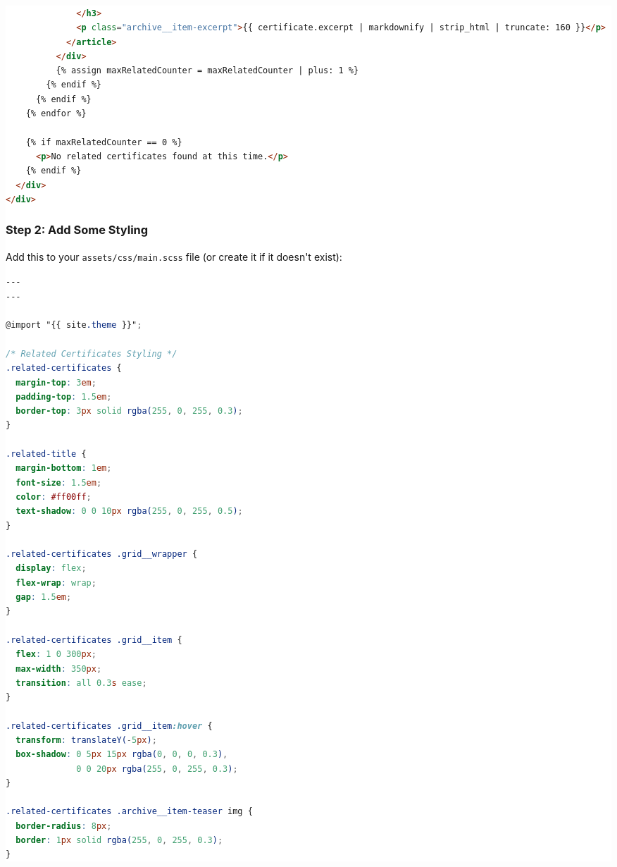 ```html
              </h3>
              <p class="archive__item-excerpt">{{ certificate.excerpt | markdownify | strip_html | truncate: 160 }}</p>
            </article>
          </div>
          {% assign maxRelatedCounter = maxRelatedCounter | plus: 1 %}
        {% endif %}
      {% endif %}
    {% endfor %}
    
    {% if maxRelatedCounter == 0 %}
      <p>No related certificates found at this time.</p>
    {% endif %}
  </div>
</div>
```

### Step 2: Add Some Styling

Add this to your `assets/css/main.scss` file (or create it if it doesn't exist):

```scss
---
---

@import "{{ site.theme }}";

/* Related Certificates Styling */
.related-certificates {
  margin-top: 3em;
  padding-top: 1.5em;
  border-top: 3px solid rgba(255, 0, 255, 0.3);
}

.related-title {
  margin-bottom: 1em;
  font-size: 1.5em;
  color: #ff00ff;
  text-shadow: 0 0 10px rgba(255, 0, 255, 0.5);
}

.related-certificates .grid__wrapper {
  display: flex;
  flex-wrap: wrap;
  gap: 1.5em;
}

.related-certificates .grid__item {
  flex: 1 0 300px;
  max-width: 350px;
  transition: all 0.3s ease;
}

.related-certificates .grid__item:hover {
  transform: translateY(-5px);
  box-shadow: 0 5px 15px rgba(0, 0, 0, 0.3), 
              0 0 20px rgba(255, 0, 255, 0.3);
}

.related-certificates .archive__item-teaser img {
  border-radius: 8px;
  border: 1px solid rgba(255, 0, 255, 0.3);
}
```